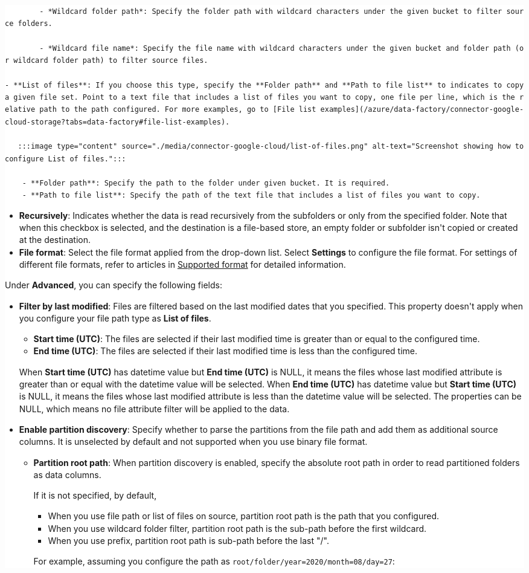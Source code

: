             - *Wildcard folder path*: Specify the folder path with wildcard characters under the given bucket to filter source folders.
    
            - *Wildcard file name*: Specify the file name with wildcard characters under the given bucket and folder path (or wildcard folder path) to filter source files.

    - **List of files**: If you choose this type, specify the **Folder path** and **Path to file list** to indicates to copy a given file set. Point to a text file that includes a list of files you want to copy, one file per line, which is the relative path to the path configured. For more examples, go to [File list examples](/azure/data-factory/connector-google-cloud-storage?tabs=data-factory#file-list-examples).

       :::image type="content" source="./media/connector-google-cloud/list-of-files.png" alt-text="Screenshot showing how to configure List of files.":::

        - **Folder path**: Specify the path to the folder under given bucket. It is required.
        - **Path to file list**: Specify the path of the text file that includes a list of files you want to copy.

- **Recursively**: Indicates whether the data is read recursively from the subfolders or only from the specified folder. Note that when this checkbox is selected, and the destination is a file-based store, an empty folder or subfolder isn't copied or created at the destination.
- **File format**: Select the file format applied from the drop-down list. Select **Settings** to configure the file format. For settings of different file formats, refer to articles in [Supported format](#supported-format) for detailed information.

Under **Advanced**, you can specify the following fields:

- **Filter by last modified**: Files are filtered based on the last modified dates that you specified. This property doesn't apply when you configure your file path type as **List of files**.
  - **Start time (UTC)**: The files are selected if their last modified time is greater than or equal to the configured time.
  - **End time (UTC)**: The files are selected if their last modified time is less than the configured time.

  When **Start time (UTC)** has datetime value but **End time (UTC)** is NULL, it means the files whose last modified attribute is greater than or equal with the datetime value will be selected. When **End time (UTC)** has datetime value but **Start time (UTC)** is NULL, it means the files whose last modified attribute is less than the datetime value will be selected. The properties can be NULL, which means no file attribute filter will be applied to the data.

- **Enable partition discovery**: Specify whether to parse the partitions from the file path and add them as additional source columns. It is unselected by default and not supported when you use binary file format.

  - **Partition root path**: When partition discovery is enabled, specify the absolute root path in order to read partitioned folders as data columns.

    If it is not specified, by default,
    - When you use file path or list of files on source, partition root path is the path that you configured.
    - When you use wildcard folder filter, partition root path is the sub-path before the first wildcard.
    - When you use prefix, partition root path is sub-path before the last "/".

    For example, assuming you configure the path as `root/folder/year=2020/month=08/day=27`:
